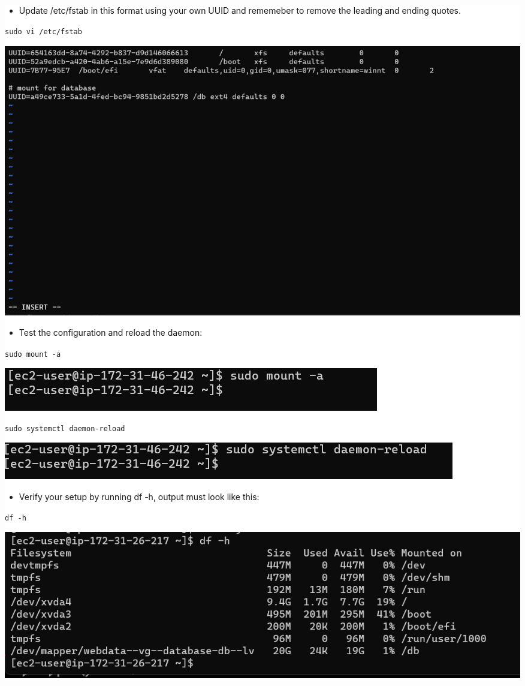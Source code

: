 - Update /etc/fstab in this format using your own UUID and rememeber to remove the leading and ending quotes.

`sudo vi /etc/fstab`

![Sudo Etc Fstab](./image/sudo-dbserver-etc-fstab.PNG)

- Test the configuration and reload the daemon:

`sudo mount -a`

![Sudo Mount Dbserver Success](./image/sudo-mount-a.PNG)

`sudo systemctl daemon-reload`

![System Reload Dbserver Success](./image/system-reload-success.PNG)

- Verify your setup by running df -h, output must look like this:

`df -h`

![Verify Dbserver Setup](./image/verify-dbserver-setup-output.PNG)
